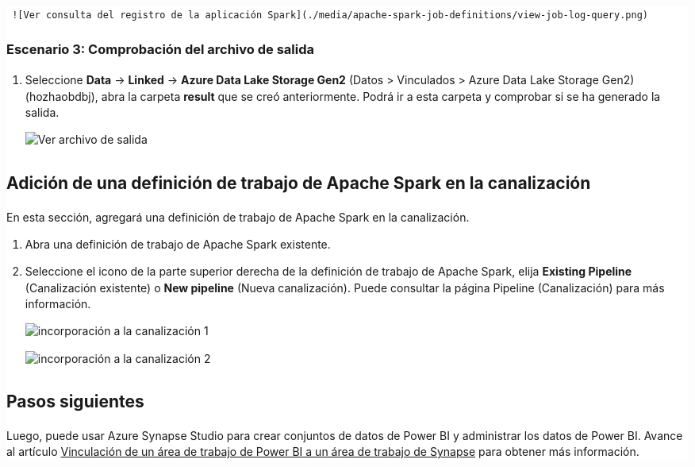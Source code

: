      ![Ver consulta del registro de la aplicación Spark](./media/apache-spark-job-definitions/view-job-log-query.png)

### <a name="scenario-3-check-output-file"></a>Escenario 3: Comprobación del archivo de salida

 1. Seleccione **Data** -> **Linked** -> **Azure Data Lake Storage Gen2** (Datos > Vinculados > Azure Data Lake Storage Gen2) (hozhaobdbj), abra la carpeta **result** que se creó anteriormente. Podrá ir a esta carpeta y comprobar si se ha generado la salida.

     ![Ver archivo de salida](./media/apache-spark-job-definitions/view-output-file.png)

## <a name="add-an-apache-spark-job-definition-into-pipeline"></a>Adición de una definición de trabajo de Apache Spark en la canalización

En esta sección, agregará una definición de trabajo de Apache Spark en la canalización.

 1. Abra una definición de trabajo de Apache Spark existente.

 2. Seleccione el icono de la parte superior derecha de la definición de trabajo de Apache Spark, elija **Existing Pipeline** (Canalización existente) o **New pipeline** (Nueva canalización). Puede consultar la página Pipeline (Canalización) para más información.

     ![incorporación a la canalización 1](./media/apache-spark-job-definitions/add-to-pipeline01.png)

     ![incorporación a la canalización 2](./media/apache-spark-job-definitions/add-to-pipeline02.png)


## <a name="next-steps"></a>Pasos siguientes

Luego, puede usar Azure Synapse Studio para crear conjuntos de datos de Power BI y administrar los datos de Power BI. Avance al artículo [Vinculación de un área de trabajo de Power BI a un área de trabajo de Synapse](../quickstart-power-bi.md) para obtener más información. 

